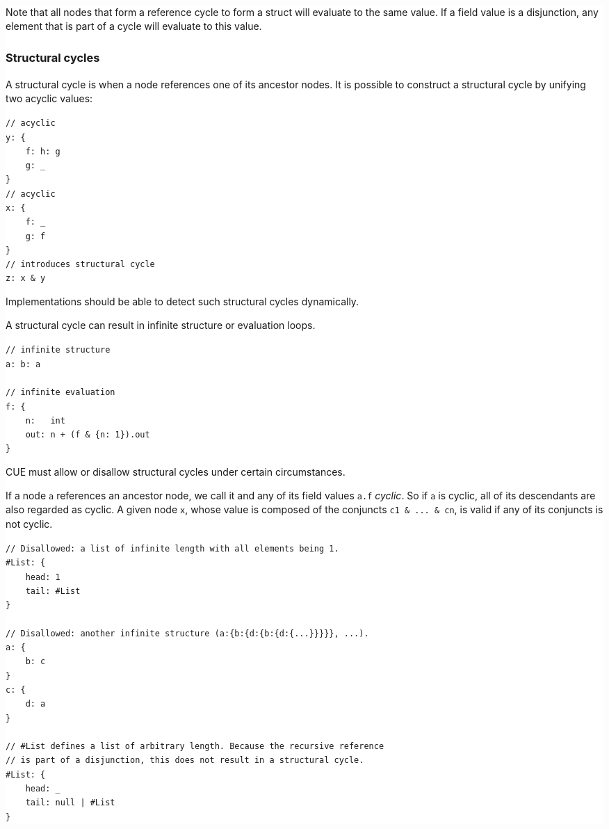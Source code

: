 Note that all nodes that form a reference cycle to form a struct will evaluate
to the same value.
If a field value is a disjunction, any element that is part of a cycle will
evaluate to this value.


### Structural cycles

A structural cycle is when a node references one of its ancestor nodes.
It is possible to construct a structural cycle by unifying two acyclic values:
```
// acyclic
y: {
    f: h: g
    g: _
}
// acyclic
x: {
    f: _
    g: f
}
// introduces structural cycle
z: x & y
```
Implementations should be able to detect such structural cycles dynamically.

A structural cycle can result in infinite structure or evaluation loops.
```
// infinite structure
a: b: a

// infinite evaluation
f: {
    n:   int
    out: n + (f & {n: 1}).out
}
```
CUE must allow or disallow structural cycles under certain circumstances.

If a node `a` references an ancestor node, we call it and any of its
field values `a.f` _cyclic_.
So if `a` is cyclic, all of its descendants are also regarded as cyclic.
A given node `x`, whose value is composed of the conjuncts `c1 & ... & cn`,
is valid if any of its conjuncts is not cyclic.

```
// Disallowed: a list of infinite length with all elements being 1.
#List: {
    head: 1
    tail: #List
}

// Disallowed: another infinite structure (a:{b:{d:{b:{d:{...}}}}}, ...).
a: {
    b: c
}
c: {
    d: a
}

// #List defines a list of arbitrary length. Because the recursive reference
// is part of a disjunction, this does not result in a structural cycle.
#List: {
    head: _
    tail: null | #List
}

```